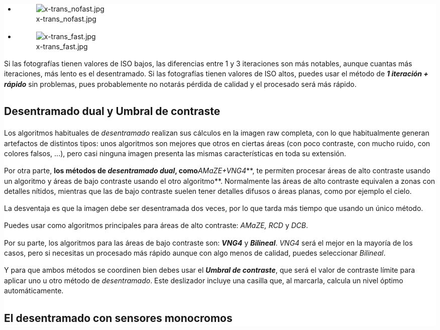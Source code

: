 <div>

- <figure>
  <img src="x-trans_nofast.jpg" title="x-trans_nofast.jpg" />
  <figcaption>x-trans_nofast.jpg</figcaption>
  </figure>

- <figure>
  <img src="x-trans_fast.jpg" title="x-trans_fast.jpg" />
  <figcaption>x-trans_fast.jpg</figcaption>
  </figure>

</div>

Si las fotografías tienen valores de ISO bajos, las diferencias entre 1
y 3 iteraciones son más notables, aunque cuantas más iteraciones, más
lento es el desentramado. Si las fotografías tienen valores de ISO
altos, puedes usar el método de ***1 iteración + rápido*** sin
problemas, pues probablemente no notarás pérdida de calidad y el
procesado será más rápido.

## Desentramado dual y Umbral de contraste

Los algoritmos habituales de *desentramado* realizan sus cálculos en la
imagen raw completa, con lo que habitualmente generan artefactos de
distintos tipos: unos algoritmos son mejores que otros en ciertas áreas
(con poco contraste, con mucho ruido, con colores falsos, ...), pero
casi ninguna imagen presenta las mismas características en toda su
extensión.

Por otra parte, **los métodos de *desentramado dual*,
como***AMaZE+VNG4***, te permiten procesar áreas de alto contraste
usando un algoritmo y áreas de bajo contraste usando el otro
algoritmo**. Normalmente las áreas de alto contraste equivalen a zonas
con detalles nítidos, mientras que las de bajo contraste suelen tener
detalles difusos o áreas planas, como por ejemplo el cielo.

La desventaja es que la imagen debe ser desentramada dos veces, por lo
que tarda más tiempo que usando un único método.

Puedes usar como algoritmos principales para áreas de alto contraste:
*AMaZE, RCD* y *DCB*.

Por su parte, los algoritmos para las áreas de bajo contraste son:
***VNG4*** y ***Bilineal***. *VNG4* será el mejor en la mayoría de los
casos, pero si necesitas un procesado más rápido aunque con algo menos
de calidad, puedes seleccionar *Bilineal*.

Y para que ambos métodos se coordinen bien debes usar el ***Umbral de
contraste***, que será el valor de contraste límite para aplicar uno u
otro método de *desentramado*. Este deslizador incluye una casilla que,
al marcarla, calcula un nivel óptimo automáticamente.

## El desentramado con sensores monocromos
